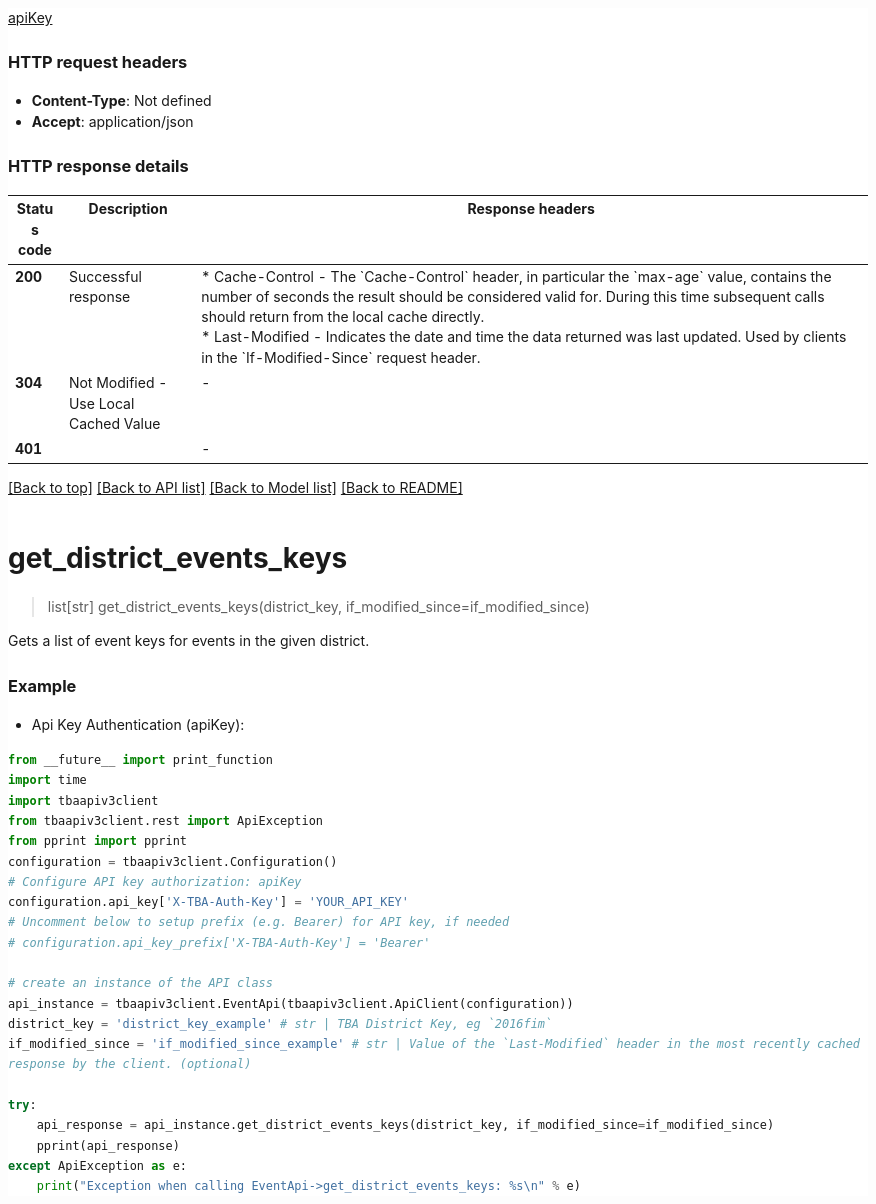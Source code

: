 [apiKey](../README.md#apiKey)

### HTTP request headers

 - **Content-Type**: Not defined
 - **Accept**: application/json

### HTTP response details
| Status code | Description | Response headers |
|-------------|-------------|------------------|
**200** | Successful response |  * Cache-Control - The &#x60;Cache-Control&#x60; header, in particular the &#x60;max-age&#x60; value, contains the number of seconds the result should be considered valid for. During this time subsequent calls should return from the local cache directly. <br>  * Last-Modified - Indicates the date and time the data returned was last updated. Used by clients in the &#x60;If-Modified-Since&#x60; request header. <br>  |
**304** | Not Modified - Use Local Cached Value |  -  |
**401** |  |  -  |

[[Back to top]](#) [[Back to API list]](../README.md#documentation-for-api-endpoints) [[Back to Model list]](../README.md#documentation-for-models) [[Back to README]](../README.md)

# **get_district_events_keys**
> list[str] get_district_events_keys(district_key, if_modified_since=if_modified_since)



Gets a list of event keys for events in the given district.

### Example

* Api Key Authentication (apiKey):
```python
from __future__ import print_function
import time
import tbaapiv3client
from tbaapiv3client.rest import ApiException
from pprint import pprint
configuration = tbaapiv3client.Configuration()
# Configure API key authorization: apiKey
configuration.api_key['X-TBA-Auth-Key'] = 'YOUR_API_KEY'
# Uncomment below to setup prefix (e.g. Bearer) for API key, if needed
# configuration.api_key_prefix['X-TBA-Auth-Key'] = 'Bearer'

# create an instance of the API class
api_instance = tbaapiv3client.EventApi(tbaapiv3client.ApiClient(configuration))
district_key = 'district_key_example' # str | TBA District Key, eg `2016fim`
if_modified_since = 'if_modified_since_example' # str | Value of the `Last-Modified` header in the most recently cached response by the client. (optional)

try:
    api_response = api_instance.get_district_events_keys(district_key, if_modified_since=if_modified_since)
    pprint(api_response)
except ApiException as e:
    print("Exception when calling EventApi->get_district_events_keys: %s\n" % e)
```
